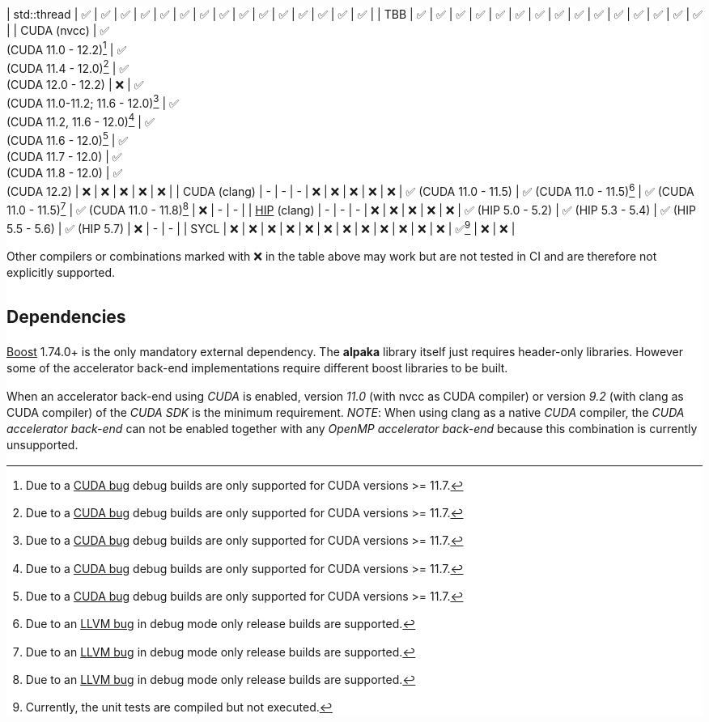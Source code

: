 | std::thread                                                                    | :white_check_mark:                              | :white_check_mark:                              | :white_check_mark:                          | :white_check_mark:     | :white_check_mark:                                         | :white_check_mark:                                    | :white_check_mark:                              | :white_check_mark:                          | :white_check_mark:                                | :white_check_mark:                        | :white_check_mark:                        | :white_check_mark:                        | :white_check_mark:               | :white_check_mark:                                    | :white_check_mark:                   |
| TBB                                                                            | :white_check_mark:                              | :white_check_mark:                              | :white_check_mark:                          | :white_check_mark:     | :white_check_mark:                                         | :white_check_mark:                                    | :white_check_mark:                              | :white_check_mark:                          | :white_check_mark:                                | :white_check_mark:                        | :white_check_mark:                        | :white_check_mark:                        | :white_check_mark:               | :white_check_mark:                                    | :white_check_mark:                   |
| CUDA (nvcc)                                                                    | :white_check_mark: <br/> (CUDA 11.0 - 12.2)[^2] | :white_check_mark: <br/> (CUDA 11.4 - 12.0)[^2] | :white_check_mark: <br/> (CUDA 12.0 - 12.2) | :x:                    | :white_check_mark: <br/> (CUDA 11.0-11.2; 11.6 - 12.0)[^2] | :white_check_mark: <br/> (CUDA 11.2, 11.6 - 12.0)[^2] | :white_check_mark: <br/> (CUDA 11.6 - 12.0)[^2] | :white_check_mark: <br/> (CUDA 11.7 - 12.0) | :white_check_mark: <br/> (CUDA 11.8 - 12.0)       | :white_check_mark: <br/> (CUDA 12.2)      | :x:                                       | :x:                                       | :x:                              | :x:                                                   | :x:                                  |
| CUDA (clang)                                                                   | -                                               | -                                               | -                                           | :x:                    | :x:                                                        | :x:                                                   | :x:                                             | :x:                                         | :white_check_mark: (CUDA 11.0 - 11.5)             | :white_check_mark: (CUDA 11.0 - 11.5)[^1] | :white_check_mark: (CUDA 11.0 - 11.5)[^1] | :white_check_mark: (CUDA 11.0 - 11.8)[^1] | :x:                              | -                                                     | -                                    |
| [HIP](https://alpaka.readthedocs.io/en/latest/install/HIP.html) (clang)        | -                                               | -                                               | -                                           | :x:                    | :x:                                                        | :x:                                                   | :x:                                             | :x:                                         | :white_check_mark: (HIP 5.0 - 5.2)                | :white_check_mark: (HIP 5.3 - 5.4)        | :white_check_mark: (HIP 5.5 - 5.6)        | :white_check_mark: (HIP 5.7)              | :x:                              | -                                                     | -                                    |
| SYCL                                                                           | :x:                                             | :x:                                             | :x:                                         | :x:                    | :x:                                                        | :x:                                                   | :x:                                             | :x:                                         | :x:                                               | :x:                                       | :x:                                       | :x:                                       | :white_check_mark:[^4]           | :x:                                                   | :x:                                  |

Other compilers or combinations marked with :x: in the table above may work but are not tested in CI and are therefore not explicitly supported.

[^1]: Due to an [LLVM bug](https://github.com/llvm/llvm-project/issues/58491) in debug mode only release builds are supported.
[^2]: Due to a [CUDA bug](https://github.com/alpaka-group/alpaka/issues/2035) debug builds are only supported for CUDA versions >= 11.7.
[^3]: Due to an [`icpx` bug](https://github.com/intel/llvm/issues/10711) the OpenMP back-ends cannot be used together with the SYCL back-end.
[^4]: Currently, the unit tests are compiled but not executed.

Dependencies
------------

[Boost](https://boost.org/) 1.74.0+ is the only mandatory external dependency.
The **alpaka** library itself just requires header-only libraries.
However some of the accelerator back-end implementations require different boost libraries to be built.

When an accelerator back-end using *CUDA* is enabled, version *11.0* (with nvcc as CUDA compiler) or version *9.2* (with clang as CUDA compiler) of the *CUDA SDK* is the minimum requirement.
*NOTE*: When using clang as a native *CUDA* compiler, the *CUDA accelerator back-end* can not be enabled together with any *OpenMP accelerator back-end* because this combination is currently unsupported.